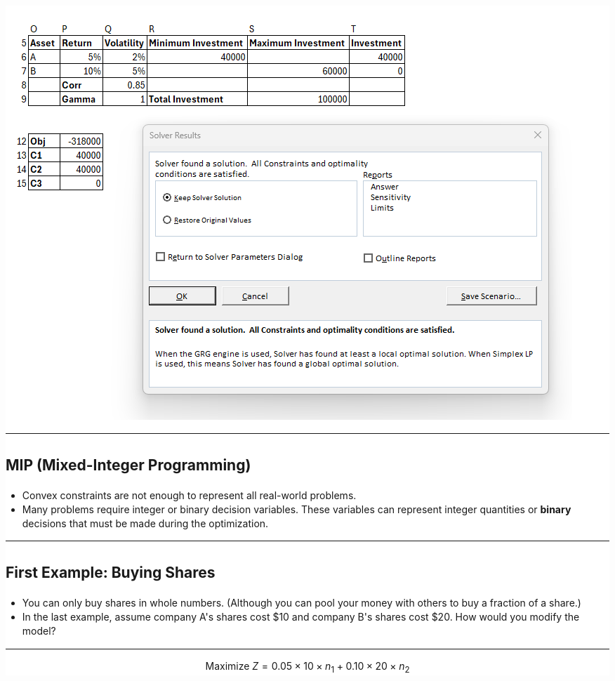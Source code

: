 ![width:1100px](pic10_solver.png)

---
## MIP (Mixed-Integer Programming)

- Convex constraints are not enough to represent all real-world problems.
- Many problems require integer or binary decision variables. These variables can represent integer quantities or **binary** decisions that must be made during the optimization.

---

## First Example: Buying Shares

- You can only buy shares in whole numbers. (Although you can pool your money with others to buy a fraction of a share.)
- In the last example, assume company A's shares cost $10 and company B's shares cost $20. How would you modify the model?

---

$$
\text{Maximize } Z = 0.05\times 10 \times n_1 + 0.10\times 20 \times n_2
$$
